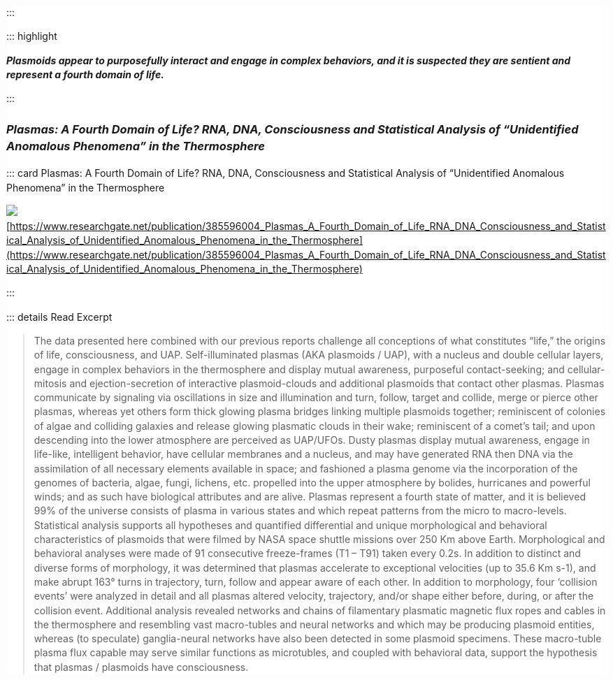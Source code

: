 :::

::: highlight

**_Plasmoids appear to purposefully interact and engage in complex behaviors, and it is suspected they are sentient and represent a fourth domain of life._**

:::

### _Plasmas: A Fourth Domain of Life? RNA, DNA, Consciousness and Statistical Analysis of “Unidentified Anomalous Phenomena” in the Thermosphere_

::: card Plasmas: A Fourth Domain of Life? RNA, DNA, Consciousness and Statistical Analysis of “Unidentified Anomalous Phenomena” in the Thermosphere

![](https://substackcdn.com/image/fetch/$s_!v8gS!,w_1456,c_limit,f_auto,q_auto:good,fl_progressive:steep/https%3A%2F%2Fsubstack-post-media.s3.amazonaws.com%2Fpublic%2Fimages%2Fe59042cf-a6ee-4aeb-8ba8-7e1574798976_1014x531.png)
[https://www.researchgate.net/publication/385596004_Plasmas_A_Fourth_Domain_of_Life_RNA_DNA_Consciousness_and_Statistical_Analysis_of_Unidentified_Anomalous_Phenomena_in_the_Thermosphere](https://www.researchgate.net/publication/385596004_Plasmas_A_Fourth_Domain_of_Life_RNA_DNA_Consciousness_and_Statistical_Analysis_of_Unidentified_Anomalous_Phenomena_in_the_Thermosphere)

:::

::: details Read Excerpt

> The data presented here combined with our previous reports challenge all conceptions of what constitutes “life,” the origins of life, consciousness, and UAP. Self-illuminated plasmas (AKA plasmoids / UAP), with a nucleus and double cellular layers, engage in complex behaviors in the thermosphere and display mutual awareness, purposeful contact-seeking; and cellular-mitosis and ejection-secretion of interactive plasmoid-clouds and additional plasmoids that contact other plasmas. Plasmas communicate by signaling via oscillations in size and illumination and turn, follow, target and collide, merge or pierce other plasmas, whereas yet others form thick glowing plasma bridges linking multiple plasmoids together; reminiscent of colonies of algae and colliding galaxies and release glowing plasmatic clouds in their wake; reminiscent of a comet’s tail; and upon descending into the lower atmosphere are perceived as UAP/UFOs. Dusty plasmas display mutual awareness, engage in life-like, intelligent behavior, have cellular membranes and a nucleus, and may have generated RNA then DNA via the assimilation of all necessary elements available in space; and fashioned a plasma genome via the incorporation of the genomes of bacteria, algae, fungi, lichens, etc. propelled into the upper atmosphere by bolides, hurricanes and powerful winds; and as such have biological attributes and are alive. Plasmas represent a fourth state of matter, and it is believed 99% of the universe consists of plasma in various states and which repeat patterns from the micro to macro-levels. Statistical analysis supports all hypotheses and quantified differential and unique morphological and behavioral characteristics of plasmoids that were filmed by NASA space shuttle missions over 250 Km above Earth. Morphological and behavioral analyses were made of 91 consecutive freeze-frames (T1 – T91) taken every 0.2s. In addition to distinct and diverse forms of morphology, it was determined that plasmas accelerate to exceptional velocities (up to 35.6 Km s-1), and make abrupt 163° turns in trajectory, turn, follow and appear aware of each other. In addition to morphology, four ‘collision events’ were analyzed in detail and all plasmas altered velocity, trajectory, and/or shape either before, during, or after the collision event. Additional analysis revealed networks and chains of filamentary plasmatic magnetic flux ropes and cables in the thermosphere and resembling vast macro-tubles and neural networks and which may be producing plasmoid entities, whereas (to speculate) ganglia-neural networks have also been detected in some plasmoid specimens. These macro-tuble plasma flux capable may serve similar functions as microtubles, and coupled with behavioral data, support the hypothesis that plasmas / plasmoids have consciousness.

